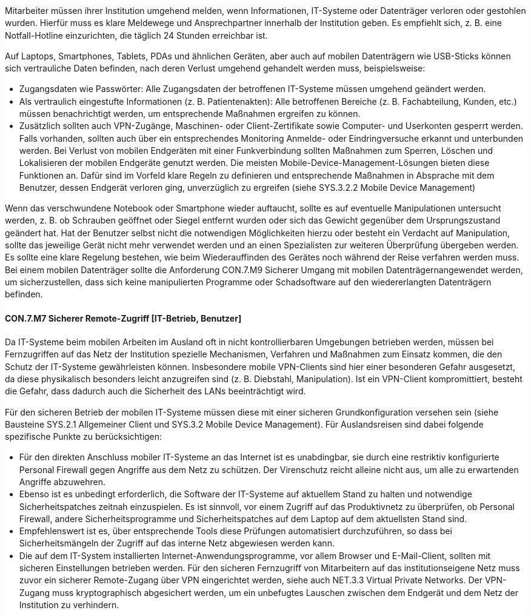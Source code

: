 Mitarbeiter müssen ihrer Institution umgehend melden, wenn Informationen, IT-Systeme oder Datenträger verloren oder gestohlen wurden. Hierfür muss es klare Meldewege und Ansprechpartner innerhalb der Institution geben. Es empfiehlt sich, z. B. eine Notfall-Hotline einzurichten, die täglich 24 Stunden erreichbar ist.

Auf Laptops, Smartphones, Tablets, PDAs und ähnlichen Geräten, aber auch auf mobilen Datenträgern wie USB-Sticks können sich vertrauliche Daten befinden, nach deren Verlust umgehend gehandelt werden muss, beispielsweise:

* Zugangsdaten wie Passwörter: Alle Zugangsdaten der betroffenen IT-Systeme müssen umgehend geändert werden. 
* Als vertraulich eingestufte Informationen (z. B. Patientenakten): Alle betroffenen Bereiche (z. B. Fachabteilung, Kunden, etc.) müssen benachrichtigt werden, um entsprechende Maßnahmen ergreifen zu können. 
* Zusätzlich sollten auch VPN-Zugänge, Maschinen- oder Client-Zertifikate sowie Computer- und Userkonten gesperrt werden. Falls vorhanden, sollten auch über ein entsprechendes Monitoring Anmelde- oder Eindringversuche erkannt und unterbunden werden. 
Bei Verlust von mobilen Endgeräten mit einer Funkverbindung sollten Maßnahmen zum Sperren, Löschen und Lokalisieren der mobilen Endgeräte genutzt werden. Die meisten Mobile-Device-Management-Lösungen bieten diese Funktionen an. Dafür sind im Vorfeld klare Regeln zu definieren und entsprechende Maßnahmen in Absprache mit dem Benutzer, dessen Endgerät verloren ging, unverzüglich zu ergreifen (siehe SYS.3.2.2 Mobile Device Management)

Wenn das verschwundene Notebook oder Smartphone wieder auftaucht, sollte es auf eventuelle Manipulationen untersucht werden, z. B. ob Schrauben geöffnet oder Siegel entfernt wurden oder sich das Gewicht gegenüber dem Ursprungszustand geändert hat. Hat der Benutzer selbst nicht die notwendigen Möglichkeiten hierzu oder besteht ein Verdacht auf Manipulation, sollte das jeweilige Gerät nicht mehr verwendet werden und an einen Spezialisten zur weiteren Überprüfung übergeben werden. Es sollte eine klare Regelung bestehen, wie beim Wiederauffinden des Gerätes noch während der Reise verfahren werden muss. Bei einem mobilen Datenträger sollte die Anforderung CON.7.M9 Sicherer Umgang mit mobilen Datenträgernangewendet werden, um sicherzustellen, dass sich keine manipulierten Programme oder Schadsoftware auf den wiedererlangten Datenträgern befinden.

#### CON.7.M7 Sicherer Remote-Zugriff [IT-Betrieb, Benutzer]

Da IT-Systeme beim mobilen Arbeiten im Ausland oft in nicht kontrollierbaren Umgebungen betrieben werden, müssen bei Fernzugriffen auf das Netz der Institution spezielle Mechanismen, Verfahren und Maßnahmen zum Einsatz kommen, die den Schutz der IT-Systeme gewährleisten können. Insbesondere mobile VPN-Clients sind hier einer besonderen Gefahr ausgesetzt, da diese physikalisch besonders leicht anzugreifen sind (z. B. Diebstahl, Manipulation). Ist ein VPN-Client kompromittiert, besteht die Gefahr, dass dadurch auch die Sicherheit des LANs beeinträchtigt wird.

Für den sicheren Betrieb der mobilen IT-Systeme müssen diese mit einer sicheren Grundkonfiguration versehen sein (siehe Bausteine SYS.2.1 Allgemeiner Client und SYS.3.2 Mobile Device Management). Für Auslandsreisen sind dabei folgende spezifische Punkte zu berücksichtigen:

* Für den direkten Anschluss mobiler IT-Systeme an das Internet ist es unabdingbar, sie durch eine restriktiv konfigurierte Personal Firewall gegen Angriffe aus dem Netz zu schützen. Der Virenschutz reicht alleine nicht aus, um alle zu erwartenden Angriffe abzuwehren. 
* Ebenso ist es unbedingt erforderlich, die Software der IT-Systeme auf aktuellem Stand zu halten und notwendige Sicherheitspatches zeitnah einzuspielen. Es ist sinnvoll, vor einem Zugriff auf das Produktivnetz zu überprüfen, ob Personal Firewall, andere Sicherheitsprogramme und Sicherheitspatches auf dem Laptop auf dem aktuellsten Stand sind. 
* Empfehlenswert ist es, über entsprechende Tools diese Prüfungen automatisiert durchzuführen, so dass bei Sicherheitsmängeln der Zugriff auf das interne Netz abgewiesen werden kann. 
* Die auf dem IT-System installierten Internet-Anwendungsprogramme, vor allem Browser und E-Mail-Client, sollten mit sicheren Einstellungen betrieben werden. 
Für den sicheren Fernzugriff von Mitarbeitern auf das institutionseigene Netz muss zuvor ein sicherer Remote-Zugang über VPN eingerichtet werden, siehe auch NET.3.3 Virtual Private Networks. Der VPN-Zugang muss kryptographisch abgesichert werden, um ein unbefugtes Lauschen zwischen dem Endgerät und dem Netz der Institution zu verhindern. 
